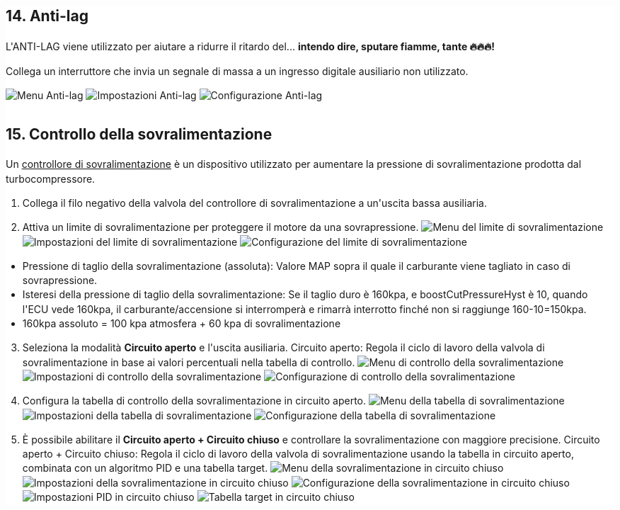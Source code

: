 ## 14. Anti-lag

L'ANTI-LAG viene utilizzato per aiutare a ridurre il ritardo del... **intendo dire, sputare fiamme, tante 🔥🔥🔥!**

Collega un interruttore che invia un segnale di massa a un ingresso digitale ausiliario non utilizzato.

![Menu Anti-lag](/images/honda/honduino-obd2-dpfi/image73.png)
![Impostazioni Anti-lag](/images/honda/honduino-obd2-dpfi/image74.png)
![Configurazione Anti-lag](/images/honda/honduino-obd2-dpfi/image75.png)

## 15. Controllo della sovralimentazione

Un [controllore di sovralimentazione](https://bossgarage.eu/en/products/mac-electronic-boost-pressure-valve) è un dispositivo utilizzato per aumentare la pressione di sovralimentazione prodotta dal turbocompressore.

1. Collega il filo negativo della valvola del controllore di sovralimentazione a un'uscita bassa ausiliaria.

2. Attiva un limite di sovralimentazione per proteggere il motore da una sovrapressione.
![Menu del limite di sovralimentazione](/images/honda/honduino-obd2-dpfi/image10.png)
![Impostazioni del limite di sovralimentazione](/images/honda/honduino-obd2-dpfi/image76.png)
![Configurazione del limite di sovralimentazione](/images/honda/honduino-obd2-dpfi/image77.png)

- Pressione di taglio della sovralimentazione (assoluta): Valore MAP sopra il quale il carburante viene tagliato in caso di sovrapressione.
- Isteresi della pressione di taglio della sovralimentazione: Se il taglio duro è 160kpa, e boostCutPressureHyst è 10, quando l'ECU vede 160kpa, il carburante/accensione si interromperà e rimarrà interrotto finché non si raggiunge 160-10=150kpa.
- 160kpa assoluto = 100 kpa atmosfera + 60 kpa di sovralimentazione

3. Seleziona la modalità **Circuito aperto** e l'uscita ausiliaria.
Circuito aperto: Regola il ciclo di lavoro della valvola di sovralimentazione in base ai valori percentuali nella tabella di controllo.
![Menu di controllo della sovralimentazione](/images/honda/honduino-obd2-dpfi/image70.png)
![Impostazioni di controllo della sovralimentazione](/images/honda/honduino-obd2-dpfi/image78.png)
![Configurazione di controllo della sovralimentazione](/images/honda/honduino-obd2-dpfi/image79.png)

4. Configura la tabella di controllo della sovralimentazione in circuito aperto.
![Menu della tabella di sovralimentazione](/images/honda/honduino-obd2-dpfi/image70.png)
![Impostazioni della tabella di sovralimentazione](/images/honda/honduino-obd2-dpfi/image80.png)
![Configurazione della tabella di sovralimentazione](/images/honda/honduino-obd2-dpfi/image81.png)

5. È possibile abilitare il **Circuito aperto + Circuito chiuso** e controllare la sovralimentazione con maggiore precisione.
Circuito aperto + Circuito chiuso: Regola il ciclo di lavoro della valvola di sovralimentazione usando la tabella in circuito aperto, combinata con un algoritmo PID e una tabella target.
![Menu della sovralimentazione in circuito chiuso](/images/honda/honduino-obd2-dpfi/image70.png)
![Impostazioni della sovralimentazione in circuito chiuso](/images/honda/honduino-obd2-dpfi/image82.png)
![Configurazione della sovralimentazione in circuito chiuso](/images/honda/honduino-obd2-dpfi/image83.png)
![Impostazioni PID in circuito chiuso](/images/honda/honduino-obd2-dpfi/image84.png)
![Tabella target in circuito chiuso](/images/honda/honduino-obd2-dpfi/image85.png)
